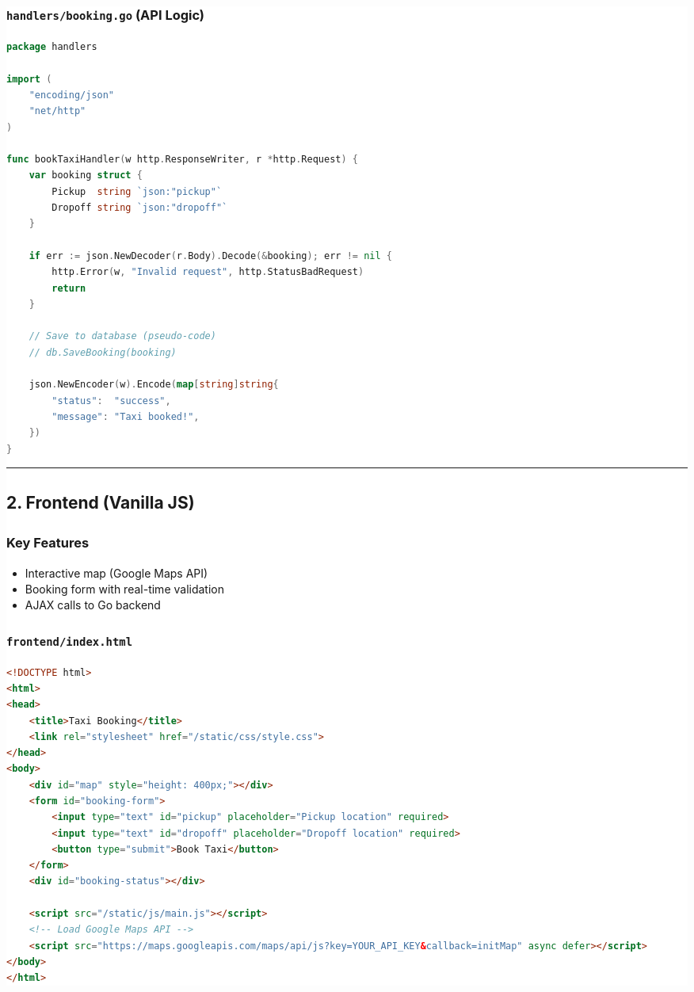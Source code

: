 ### **`handlers/booking.go` (API Logic)**
```go
package handlers

import (
	"encoding/json"
	"net/http"
)

func bookTaxiHandler(w http.ResponseWriter, r *http.Request) {
	var booking struct {
		Pickup  string `json:"pickup"`
		Dropoff string `json:"dropoff"`
	}

	if err := json.NewDecoder(r.Body).Decode(&booking); err != nil {
		http.Error(w, "Invalid request", http.StatusBadRequest)
		return
	}

	// Save to database (pseudo-code)
	// db.SaveBooking(booking)

	json.NewEncoder(w).Encode(map[string]string{
		"status":  "success",
		"message": "Taxi booked!",
	})
}
```

---

## **2. Frontend (Vanilla JS)**
### **Key Features**
- Interactive map (Google Maps API)
- Booking form with real-time validation
- AJAX calls to Go backend

### **`frontend/index.html`**
```html
<!DOCTYPE html>
<html>
<head>
    <title>Taxi Booking</title>
    <link rel="stylesheet" href="/static/css/style.css">
</head>
<body>
    <div id="map" style="height: 400px;"></div>
    <form id="booking-form">
        <input type="text" id="pickup" placeholder="Pickup location" required>
        <input type="text" id="dropoff" placeholder="Dropoff location" required>
        <button type="submit">Book Taxi</button>
    </form>
    <div id="booking-status"></div>

    <script src="/static/js/main.js"></script>
    <!-- Load Google Maps API -->
    <script src="https://maps.googleapis.com/maps/api/js?key=YOUR_API_KEY&callback=initMap" async defer></script>
</body>
</html>
```
